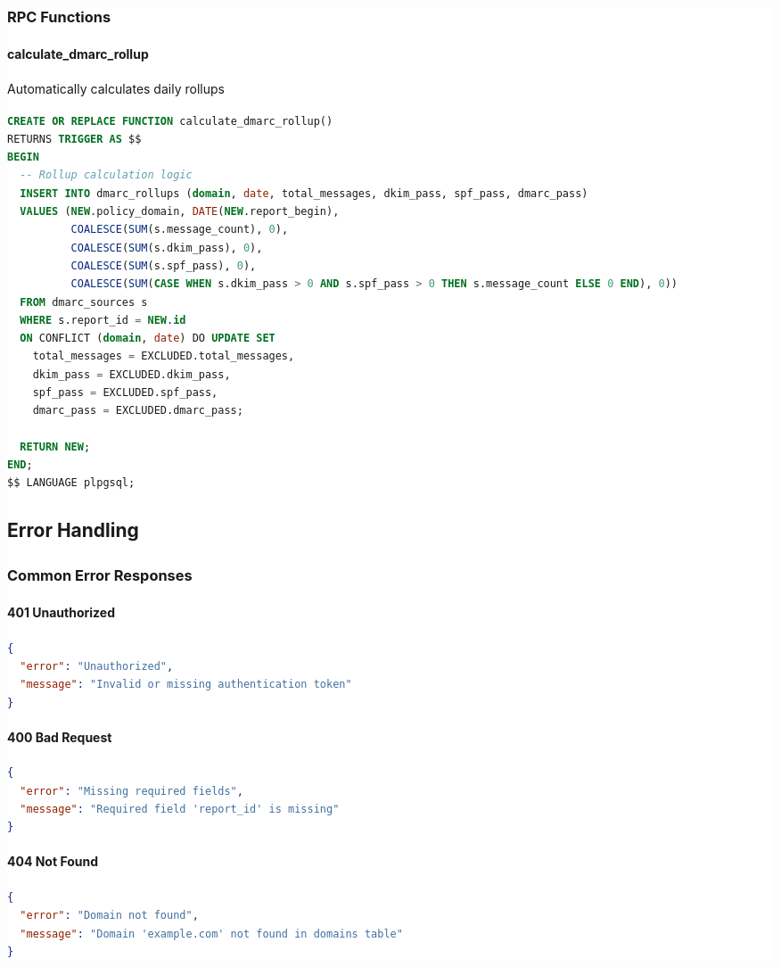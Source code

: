 ### RPC Functions

#### calculate_dmarc_rollup
Automatically calculates daily rollups
```sql
CREATE OR REPLACE FUNCTION calculate_dmarc_rollup()
RETURNS TRIGGER AS $$
BEGIN
  -- Rollup calculation logic
  INSERT INTO dmarc_rollups (domain, date, total_messages, dkim_pass, spf_pass, dmarc_pass)
  VALUES (NEW.policy_domain, DATE(NEW.report_begin), 
          COALESCE(SUM(s.message_count), 0),
          COALESCE(SUM(s.dkim_pass), 0),
          COALESCE(SUM(s.spf_pass), 0),
          COALESCE(SUM(CASE WHEN s.dkim_pass > 0 AND s.spf_pass > 0 THEN s.message_count ELSE 0 END), 0))
  FROM dmarc_sources s
  WHERE s.report_id = NEW.id
  ON CONFLICT (domain, date) DO UPDATE SET
    total_messages = EXCLUDED.total_messages,
    dkim_pass = EXCLUDED.dkim_pass,
    spf_pass = EXCLUDED.spf_pass,
    dmarc_pass = EXCLUDED.dmarc_pass;
  
  RETURN NEW;
END;
$$ LANGUAGE plpgsql;
```

## Error Handling

### Common Error Responses

#### 401 Unauthorized
```json
{
  "error": "Unauthorized",
  "message": "Invalid or missing authentication token"
}
```

#### 400 Bad Request
```json
{
  "error": "Missing required fields",
  "message": "Required field 'report_id' is missing"
}
```

#### 404 Not Found
```json
{
  "error": "Domain not found",
  "message": "Domain 'example.com' not found in domains table"
}
```
